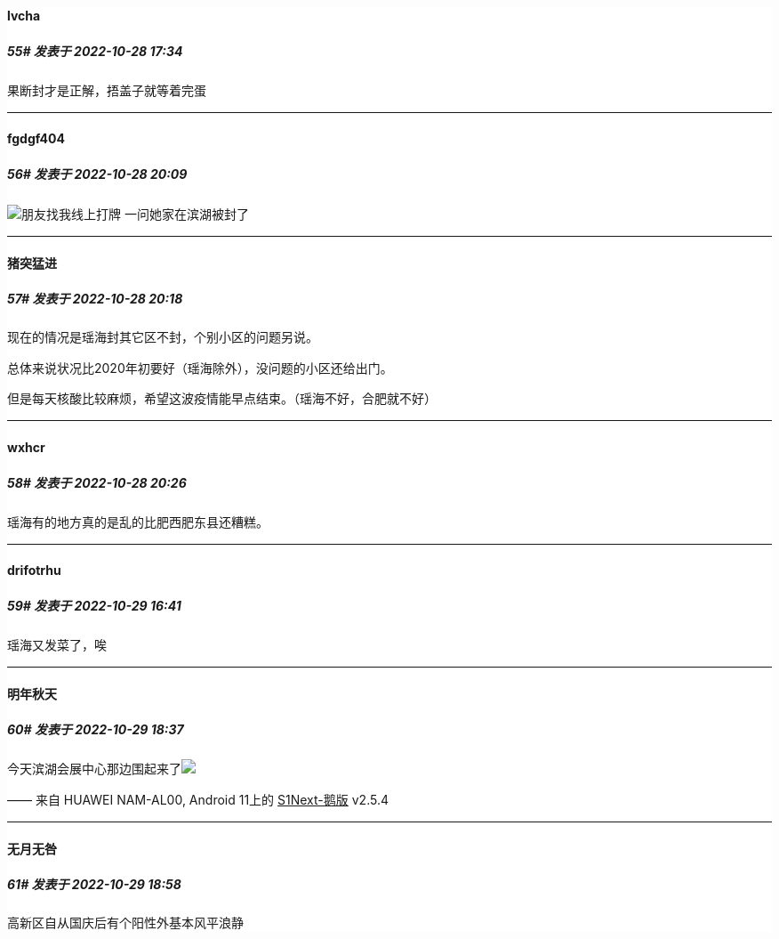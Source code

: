 ####  lvcha  
##### 55#       发表于 2022-10-28 17:34

果断封才是正解，捂盖子就等着完蛋

*****

####  fgdgf404  
##### 56#       发表于 2022-10-28 20:09

<img src="https://static.saraba1st.com/image/smiley/face2017/067.png" referrerpolicy="no-referrer">朋友找我线上打牌 一问她家在滨湖被封了

*****

####  猪突猛进  
##### 57#       发表于 2022-10-28 20:18

现在的情况是瑶海封其它区不封，个别小区的问题另说。

总体来说状况比2020年初要好（瑶海除外），没问题的小区还给出门。

但是每天核酸比较麻烦，希望这波疫情能早点结束。（瑶海不好，合肥就不好）

*****

####  wxhcr  
##### 58#       发表于 2022-10-28 20:26

瑶海有的地方真的是乱的比肥西肥东县还糟糕。

*****

####  drifotrhu  
##### 59#       发表于 2022-10-29 16:41

瑶海又发菜了，唉

*****

####  明年秋天  
##### 60#       发表于 2022-10-29 18:37

今天滨湖会展中心那边围起来了<img src="https://static.saraba1st.com/image/smiley/face2017/006.png" referrerpolicy="no-referrer">

—— 来自 HUAWEI NAM-AL00, Android 11上的 [S1Next-鹅版](https://github.com/ykrank/S1-Next/releases) v2.5.4



*****

####  无月无咎  
##### 61#       发表于 2022-10-29 18:58

高新区自从国庆后有个阳性外基本风平浪静

